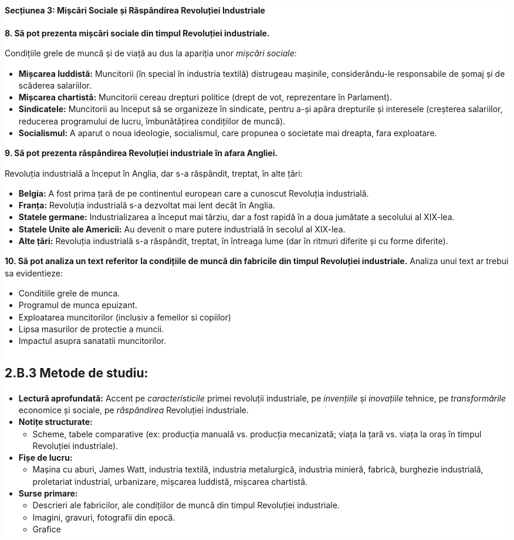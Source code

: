 #### Secțiunea 3: Mișcări Sociale și Răspândirea Revoluției Industriale

**8. Să pot prezenta mișcări sociale din timpul Revoluției industriale.**

Condițiile grele de muncă și de viață au dus la apariția unor *mișcări sociale*:

*   **Mișcarea luddistă:** Muncitorii (în special în industria textilă) distrugeau mașinile, considerându-le responsabile de șomaj și de scăderea salariilor.
*   **Mișcarea chartistă:** Muncitorii cereau drepturi politice (drept de vot, reprezentare în Parlament).
*   **Sindicatele:** Muncitorii au început să se organizeze în sindicate, pentru a-și apăra drepturile și interesele (creșterea salariilor, reducerea programului de lucru, îmbunătățirea condițiilor de muncă).
* **Socialismul:** A aparut o noua ideologie, socialismul, care propunea o societate mai dreapta, fara exploatare.

**9. Să pot prezenta răspândirea Revoluției industriale în afara Angliei.**

Revoluția industrială a început în Anglia, dar s-a răspândit, treptat, în alte țări:

*   **Belgia:** A fost prima țară de pe continentul european care a cunoscut Revoluția industrială.
*   **Franța:** Revoluția industrială s-a dezvoltat mai lent decât în Anglia.
*   **Statele germane:** Industrializarea a început mai târziu, dar a fost rapidă în a doua jumătate a secolului al XIX-lea.
*   **Statele Unite ale Americii:** Au devenit o mare putere industrială în secolul al XIX-lea.
*   **Alte țări:** Revoluția industrială s-a răspândit, treptat, în întreaga lume (dar în ritmuri diferite și cu forme diferite).

**10. Să pot analiza un text referitor la condițiile de muncă din fabricile din timpul Revoluției industriale.**
Analiza unui text ar trebui sa evidentieze:
* Conditiile grele de munca.
* Programul de munca epuizant.
* Exploatarea muncitorilor (inclusiv a femeilor si copiilor)
* Lipsa masurilor de protectie a muncii.
* Impactul asupra sanatatii muncitorilor.

## 2.B.3 Metode de studiu:

*   **Lectură aprofundată:** Accent pe *caracteristicile* primei revoluții industriale, pe *invențiile* și *inovațiile* tehnice, pe *transformările* economice și sociale, pe *răspândirea* Revoluției industriale.
*   **Notițe structurate:**
    *   Scheme, tabele comparative (ex: producția manuală vs. producția mecanizată; viața la țară vs. viața la oraș în timpul Revoluției industriale).
*   **Fișe de lucru:**
    *   Mașina cu aburi, James Watt, industria textilă, industria metalurgică, industria minieră, fabrică, burghezie industrială, proletariat industrial, urbanizare, mișcarea luddistă, mișcarea chartistă.
*   **Surse primare:**
    *   Descrieri ale fabricilor, ale condițiilor de muncă din timpul Revoluției industriale.
    *   Imagini, gravuri, fotografii din epocă.
    * Grafice
